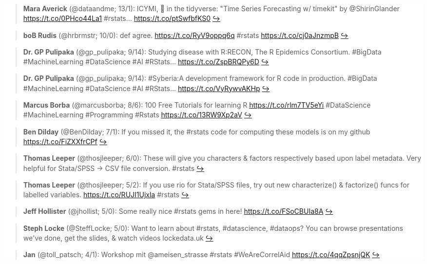 
> **Mara Averick** (@dataandme; 13/1): ICYMI, 🔮 in the tidyverse: "Time Series Forecasting w/ timekit" by @ShirinGlander https://t.co/0PHco44La1 #rstats… https://t.co/ptSwfbfKS0  [&#8618;](https://twitter.com/dataandme/status/876122788909780993)




> **boB Rudis** (@hrbrmstr; 10/0): def agree. https://t.co/RyV9oppq6q #rstats https://t.co/cj0aJnzmpB  [&#8618;](https://twitter.com/dataandme/status/876035674901753857)




> **Dr. GP Pulipaka** (@gp_pulipaka; 9/14): Studying disease with R:RECON, The R Epidemics Consortium. #BigData #MachineLearning #DataScience #AI #RStats… https://t.co/ZspBRQPy6D  [&#8618;](https://twitter.com/dataandme/status/876098627936161792)




> **Dr. GP Pulipaka** (@gp_pulipaka; 9/14): #Syberia:A development framework for R code in production. #BigData #MachineLearning #DataScience #AI #RStats… https://t.co/VyRywvAKHp  [&#8618;](https://twitter.com/dataandme/status/876083515410051073)




> **Marcus Borba** (@marcusborba; 8/6): 100 Free Tutorials for learning R https://t.co/rlm7TV5eYi #DataScience #MachineLearning #Programming #Rstats https://t.co/13RW9Xp2aV  [&#8618;](https://twitter.com/dataandme/status/876060019401347072)




> **Ben Dilday** (@BenDilday; 7/1): If you missed it, the #rstats code for computing these models is on my github https://t.co/FiZXXfrCPf  [&#8618;](https://twitter.com/dataandme/status/876044033012969472)




> **Thomas Leeper** (@thosjleeper; 6/0): These will give you characters &amp; factors respectively based upon label metadata. Very helpful for Stata/SPSS -&gt; CSV file conversion. #rstats  [&#8618;](https://twitter.com/dataandme/status/876074760123318272)




> **Thomas Leeper** (@thosjleeper; 5/2): If you use rio for Stata/SPSS files, try out new characterize() &amp; factorize() funcs for labelled variables. https://t.co/RUJI1Ujxla #rstats  [&#8618;](https://twitter.com/dataandme/status/876074034999566336)




> **Jeff Hollister** (@jhollist; 5/0): Some really nice #rstats gems in here! https://t.co/FSoCBUIa8A  [&#8618;](https://twitter.com/dataandme/status/876031797729128448)




> **Steph Locke** (@SteffLocke; 5/0): Want to learn about #rstats, #datascience, #dataops? You can browse presentations we've done, get the slides, &amp; watch videos lockedata.uk  [&#8618;](https://twitter.com/dataandme/status/876001980895961089)




> **Jan** (@toll_patsch; 4/1): Workshop mit @ameisen_strasse #rstats #WeAreCorrelAid https://t.co/4qqZpsnjQK  [&#8618;](https://twitter.com/dataandme/status/876030316963659776)
